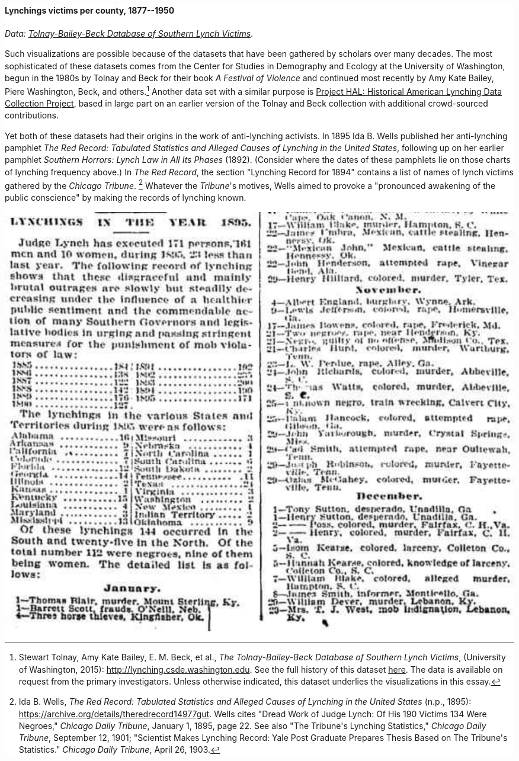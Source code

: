 #### Lynchings victims per county, 1877--1950

<iframe src="lynching-map.html" style="height:600px;width:100%;border: 1px solid #ccc;"></iframe>

*Data: [Tolnay-Bailey-Beck Database of Southern Lynch Victims](http://lynching.csde.washington.edu/#/home)*.

Such visualizations are possible because of the datasets that have been gathered by scholars over many decades. The most sophisticated of these datasets comes from the Center for Studies in Demography and Ecology at the University of Washington, begun in the 1980s by Tolnay and Beck for their book *A Festival of Violence* and continued most recently by Amy Kate Bailey, Piere Washington, Beck, and others.[^9] Another data set with a similar purpose is [Project HAL: Historical American Lynching Data Collection Project](http://people.uncw.edu/hinese/HAL/HAL%20Web%20Page.htm), based in large part on an earlier version of the Tolnay and Beck collection with additional crowd-sourced contributions.

Yet both of these datasets had their origins in the work of anti-lynching activists. In 1895 Ida B. Wells published her anti-lynching pamphlet *The Red Record: Tabulated Statistics and Alleged Causes of Lynching in the United States*, following up on her earlier pamphlet *Southern Horrors: Lynch Law in All Its Phases* (1892). (Consider where the dates of these pamphlets lie on those charts of lynching frequency above.) In *The Red Record*, the section "Lynching Record for 1894" contains a list of names of lynch victims gathered by the *Chicago Tribune*. [^10] Whatever the *Tribune*'s motives, Wells aimed to provoke a "pronounced awakening of the public conscience" by making the records of lynching known.

![Chicago Tribune article](chicago-tribune.png)


[^1]: Donald G. Mathews, "The Southern Rite of Human Sacrifice," *Journal of Southern Religion* 3 (2000): [part 1](http://jsreligion.org/mathews.htm), [part 2](http://jsreligion.org/mathews2.htm), [part 3](http://jsreligion.org/mathews3.htm).
[^2]: Data visualization is by no means the only way that digital history might approach the history of lynching. Digital public history, for instance, might have an entirely different approach.
[^3]: Mathews, part 1; Stewart E. Tolnay and E. M. Beck, *A Festival of Violence: An Analysis of Southern Lynchings, 1882-1930* (University of Illinois Press, 1995).
[^4]: Amy Kate Bailey and Stewart E. Tolnay, *Lynched: The Victims of Southern Mob Violence* (University of North Carolina Press, 2015). See also Amy Kate Bailey and Karen A. Snedker, "Practicing What They Preach? Lynching and Religion in the American South, 1890–1929," *American Journal of Sociology* 117, no. 3 (2011): 844–87, doi:10.1086/661985, which undertakes a quantitative study with regression models to show that, counties with more religious diversity or counties with more black controlled churches were likely to have more lynchings.
[^5]: In addition to their studies in the aggregate, Bailey and Tolnay have also done much work in gathering details about individual cases.
[^6]: Mathews does rely on the description of the lynching of Leo Frank: "The lynching of Leo Frank, observed a reporter, was almost 'like some religious rite;' there was a 'curiously reverent manner' and sense of 'grave satisfaction' among the actors." Mathews, part 1.
[^7]: Tolnay and Beck, *Festival of Violence*, 17.
[^8]: For another map of lynchings using a different data set from the Equal Justice Initiative, see "[Map of 73 Years of Lynchings](http://www.nytimes.com/interactive/2015/02/10/us/map-of-73-years-of-lynching.html)," *New York Times*, February 9, 2015.
[^9]: Stewart Tolnay, Amy Kate Bailey, E. M. Beck, et al., *The Tolnay-Bailey-Beck Database of Southern Lynch Victims*, (University of Washington, 2015): <http://lynching.csde.washington.edu>. See the full history of this dataset [here](http://lynching.csde.washington.edu/#/about?scrollTo=inventory#inventory). The data is available on request from the primary investigators. Unless otherwise indicated, this dataset underlies the visualizations in this essay.
[^10]: Ida B. Wells, *The Red Record: Tabulated Statistics and Alleged Causes of Lynching in the United States* (n.p., 1895): <https://archive.org/details/theredrecord14977gut>. Wells cites "Dread Work of Judge Lynch: Of His 190 Victims 134 Were Negroes," *Chicago Daily Tribune*, January 1, 1895, page 22. See also "The Tribune's Lynching Statistics," *Chicago Daily Tribune*, September 12, 1901; "Scientist Makes Lynching Record: Yale Post Graduate Prepares Thesis Based on The Tribune's Statistics." *Chicago Daily Tribune*, April 26, 1903.
[^11]: See Susan Schulten, *Mapping the Nation: History and Cartography in Nineteenth-Century America* (The University of Chicago Press, 2012); James C. Scott, *Seeing like a State* (Yale University Press, 1998).
[^12]: See, for example, Justin Wolfers, David Leonhardt, and Kevin Quealy, "[1.5 Million Missing Black Men](http://www.nytimes.com/interactive/2015/04/20/upshot/missing-black-men.html?abt=0002&abg=1)," *New York Times*, April 20, 2015; "[Killings by Law Enforcement, San Francisco](http://www.antievictionmappingproject.net/murdermap.html)," Anti-Eviction Mapping Project (accessed July 8, 2015).
[^13]: Data taken from M. Watt Espy and John Ortiz Smykla, *[Executions in the United States, 1608--2002: The Espy File](http://www.icpsr.umich.edu/icpsrweb/ICPSR/studies/08451)*. 4th ICPSR ed. Compiled by M. Watt Espy and John Ortiz Smykla, University of Alabama. Ann Arbor, MI: Inter-university Consortium for Political and Social Research \[producer and distributor\], 2004. http://doi.org/10.3886/ICPSR08451.v4. Note that the anomalous years in the 1970s and 1980s where executions were 100 percent white were also years in which only one or two people were executed.
[^14]: Rob Barry and Coulter Jones, "[Hundreds of Police Killings Are Uncounted in Federal Stats](http://www.wsj.com/articles/hundreds-of-police-killings-are-uncounted-in-federal-statistics-141757750)," *Wall Street Journal*, December 3, 2014. Cf. Bureau of Justice Statistics, "[Arrest-Related Deaths](http://www.bjs.gov/index.cfm?ty=tp&tid=82).
[^15]: Another such project is [Killed By Police](http://killedbypolice.net/).
[^16]: Michael Wines and Sarah Cohen, "[Police Killings Rise Slightly, Though Increased Focus May Suggest Otherwise](http://www.nytimes.com/2015/05/01/us/no-sharp-rise-seen-in-police-killings-though-increased-focus-may-suggest-otherwise.html)," *New York Times*, April 30, 2015.
[^17]: Mathews, part 3.